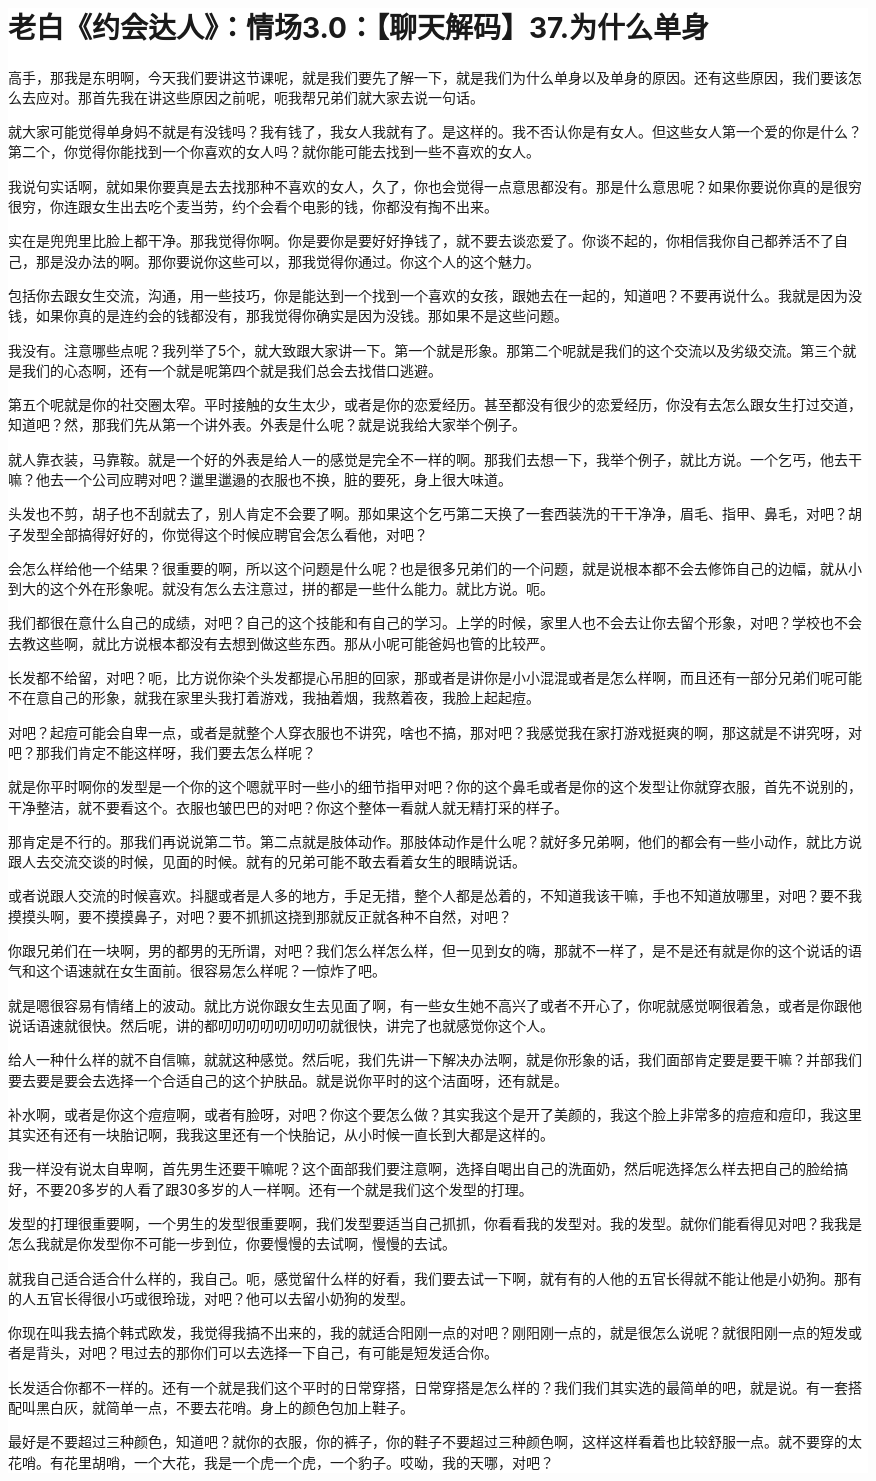 # 老白《约会达人》：情场3.0：【聊天解码】37.为什么单身

高手，那我是东明啊，今天我们要讲这节课呢，就是我们要先了解一下，就是我们为什么单身以及单身的原因。还有这些原因，我们要该怎么去应对。那首先我在讲这些原因之前呢，呃我帮兄弟们就大家去说一句话。

就大家可能觉得单身妈不就是有没钱吗？我有钱了，我女人我就有了。是这样的。我不否认你是有女人。但这些女人第一个爱的你是什么？第二个，你觉得你能找到一个你喜欢的女人吗？就你能可能去找到一些不喜欢的女人。

我说句实话啊，就如果你要真是去去找那种不喜欢的女人，久了，你也会觉得一点意思都没有。那是什么意思呢？如果你要说你真的是很穷很穷，你连跟女生出去吃个麦当劳，约个会看个电影的钱，你都没有掏不出来。

实在是兜兜里比脸上都干净。那我觉得你啊。你是要你是要好好挣钱了，就不要去谈恋爱了。你谈不起的，你相信我你自己都养活不了自己，那是没办法的啊。那你要说你这些可以，那我觉得你通过。你这个人的这个魅力。

包括你去跟女生交流，沟通，用一些技巧，你是能达到一个找到一个喜欢的女孩，跟她去在一起的，知道吧？不要再说什么。我就是因为没钱，如果你真的是连约会的钱都没有，那我觉得你确实是因为没钱。那如果不是这些问题。

我没有。注意哪些点呢？我列举了5个，就大致跟大家讲一下。第一个就是形象。那第二个呢就是我们的这个交流以及劣级交流。第三个就是我们的心态啊，还有一个就是呢第四个就是我们总会去找借口逃避。

第五个呢就是你的社交圈太窄。平时接触的女生太少，或者是你的恋爱经历。甚至都没有很少的恋爱经历，你没有去怎么跟女生打过交道，知道吧？然，那我们先从第一个讲外表。外表是什么呢？就是说我给大家举个例子。

就人靠衣装，马靠鞍。就是一个好的外表是给人一的感觉是完全不一样的啊。那我们去想一下，我举个例子，就比方说。一个乞丐，他去干嘛？他去一个公司应聘对吧？邋里邋遢的衣服也不换，脏的要死，身上很大味道。

头发也不剪，胡子也不刮就去了，别人肯定不会要了啊。那如果这个乞丐第二天换了一套西装洗的干干净净，眉毛、指甲、鼻毛，对吧？胡子发型全部搞得好好的，你觉得这个时候应聘官会怎么看他，对吧？

会怎么样给他一个结果？很重要的啊，所以这个问题是什么呢？也是很多兄弟们的一个问题，就是说根本都不会去修饰自己的边幅，就从小到大的这个外在形象呢。就没有怎么去注意过，拼的都是一些什么能力。就比方说。呃。

我们都很在意什么自己的成绩，对吧？自己的这个技能和有自己的学习。上学的时候，家里人也不会去让你去留个形象，对吧？学校也不会去教这些啊，就比方说根本都没有去想到做这些东西。那从小呢可能爸妈也管的比较严。

长发都不给留，对吧？呃，比方说你染个头发都提心吊胆的回家，那或者是讲你是小小混混或者是怎么样啊，而且还有一部分兄弟们呢可能不在意自己的形象，就我在家里头我打着游戏，我抽着烟，我熬着夜，我脸上起起痘。

对吧？起痘可能会自卑一点，或者是就整个人穿衣服也不讲究，啥也不搞，那对吧？我感觉我在家打游戏挺爽的啊，那这就是不讲究呀，对吧？那我们肯定不能这样呀，我们要去怎么样呢？

就是你平时啊你的发型是一个你的这个嗯就平时一些小的细节指甲对吧？你的这个鼻毛或者是你的这个发型让你就穿衣服，首先不说别的，干净整洁，就不要看这个。衣服也皱巴巴的对吧？你这个整体一看就人就无精打采的样子。

那肯定是不行的。那我们再说说第二节。第二点就是肢体动作。那肢体动作是什么呢？就好多兄弟啊，他们的都会有一些小动作，就比方说跟人去交流交谈的时候，见面的时候。就有的兄弟可能不敢去看着女生的眼睛说话。

或者说跟人交流的时候喜欢。抖腿或者是人多的地方，手足无措，整个人都是怂着的，不知道我该干嘛，手也不知道放哪里，对吧？要不我摸摸头啊，要不摸摸鼻子，对吧？要不抓抓这挠到那就反正就各种不自然，对吧？

你跟兄弟们在一块啊，男的都男的无所谓，对吧？我们怎么样怎么样，但一见到女的嗨，那就不一样了，是不是还有就是你的这个说话的语气和这个语速就在女生面前。很容易怎么样呢？一惊炸了吧。

就是嗯很容易有情绪上的波动。就比方说你跟女生去见面了啊，有一些女生她不高兴了或者不开心了，你呢就感觉啊很着急，或者是你跟他说话语速就很快。然后呢，讲的都叨叨叨叨叨叨叨叨就很快，讲完了也就感觉你这个人。

给人一种什么样的就不自信嘛，就就这种感觉。然后呢，我们先讲一下解决办法啊，就是你形象的话，我们面部肯定要是要干嘛？并部我们要去要是要会去选择一个合适自己的这个护肤品。就是说你平时的这个洁面呀，还有就是。

补水啊，或者是你这个痘痘啊，或者有脸呀，对吧？你这个要怎么做？其实我这个是开了美颜的，我这个脸上非常多的痘痘和痘印，我这里其实还有还有一块胎记啊，我我这里还有一个快胎记，从小时候一直长到大都是这样的。

我一样没有说太自卑啊，首先男生还要干嘛呢？这个面部我们要注意啊，选择自喝出自己的洗面奶，然后呢选择怎么样去把自己的脸给搞好，不要20多岁的人看了跟30多岁的人一样啊。还有一个就是我们这个发型的打理。

发型的打理很重要啊，一个男生的发型很重要啊，我们发型要适当自己抓抓，你看看我的发型对。我的发型。就你们能看得见对吧？我我是怎么我就是你发型你不可能一步到位，你要慢慢的去试啊，慢慢的去试。

就我自己适合适合什么样的，我自己。呃，感觉留什么样的好看，我们要去试一下啊，就有有的人他的五官长得就不能让他是小奶狗。那有的人五官长得很小巧或很玲珑，对吧？他可以去留小奶狗的发型。

你现在叫我去搞个韩式欧发，我觉得我搞不出来的，我的就适合阳刚一点的对吧？刚阳刚一点的，就是很怎么说呢？就很阳刚一点的短发或者是背头，对吧？甩过去的那你们可以去选择一下自己，有可能是短发适合你。

长发适合你都不一样的。还有一个就是我们这个平时的日常穿搭，日常穿搭是怎么样的？我们我们其实选的最简单的吧，就是说。有一套搭配叫黑白灰，就简单一点，不要去花哨。身上的颜色包加上鞋子。

最好是不要超过三种颜色，知道吧？就你的衣服，你的裤子，你的鞋子不要超过三种颜色啊，这样这样看着也比较舒服一点。就不要穿的太花哨。有花里胡哨，一个大花，我是一个虎一个虎，一个豹子。哎呦，我的天哪，对吧？
